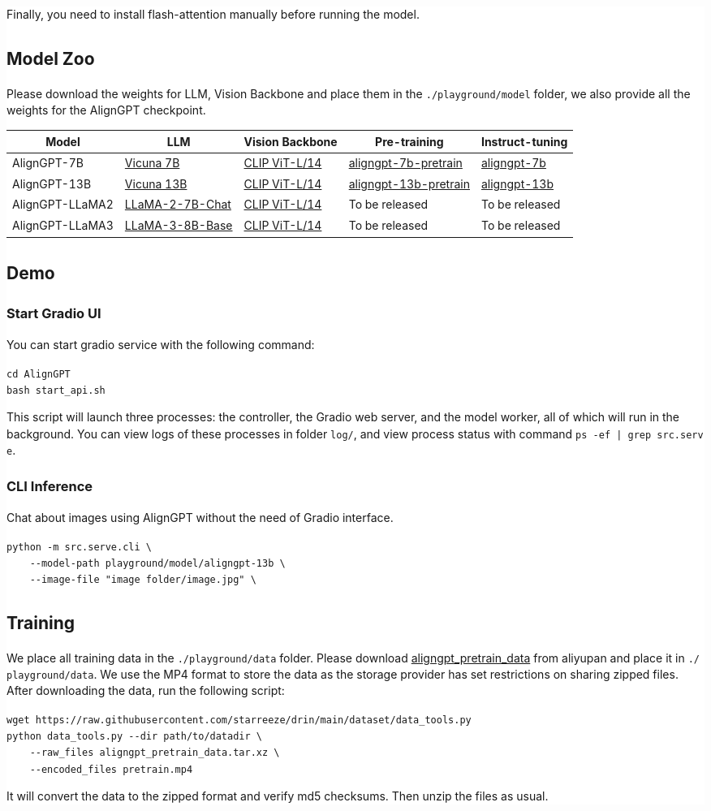 Finally, you need to install flash-attention manually before running the model.

## Model Zoo

Please download the weights for LLM, Vision Backbone and place them in the `./playground/model` folder, we also provide all the weights for the AlignGPT checkpoint.

| Model | LLM | Vision Backbone | Pre-training | Instruct-tuning | 
|----------|----------|-----------|---|---|
| AlignGPT-7B | [Vicuna 7B](https://huggingface.co/lmsys/vicuna-7b-v1.5) | [CLIP ViT-L/14](https://huggingface.co/openai/clip-vit-large-patch14-336) |[aligngpt-7b-pretrain](https://huggingface.co/nlpzhaof/aligngpt-7b-pretrain/tree/main)| [aligngpt-7b](https://huggingface.co/nlpzhaof/aligngpt-7b/tree/main)|
| AlignGPT-13B | [Vicuna 13B](https://huggingface.co/lmsys/vicuna-13b-v1.5) | [CLIP ViT-L/14](https://huggingface.co/openai/clip-vit-large-patch14-336) |[aligngpt-13b-pretrain](https://huggingface.co/nlpzhaof/aligngpt-13b-pretrain/tree/main)| [aligngpt-13b](https://huggingface.co/nlpzhaof/aligngpt-13b/tree/main)|
| AlignGPT-LLaMA2 | [LLaMA-2-7B-Chat](https://huggingface.co/meta-llama/Llama-2-7b-chat-hf) | [CLIP ViT-L/14](https://huggingface.co/openai/clip-vit-large-patch14-336) |To be released| To be released|
| AlignGPT-LLaMA3 | [LLaMA-3-8B-Base](https://huggingface.co/meta-llama/Meta-Llama-3-8B) | [CLIP ViT-L/14](https://huggingface.co/openai/clip-vit-large-patch14-336) |To be released|To be released|

## Demo

### Start Gradio UI
You can start gradio service with the following command:

```
cd AlignGPT
bash start_api.sh
```
This script will launch three processes: the controller, the Gradio web server, and the model worker, all of which will run in the background. You can view logs of these processes in folder `log/`, and view process status with command `ps -ef | grep src.serve`.

### CLI Inference
Chat about images using AlignGPT without the need of Gradio interface. 
```
python -m src.serve.cli \
    --model-path playground/model/aligngpt-13b \
    --image-file "image folder/image.jpg" \
```

## Training

We place all training data in the `./playground/data` folder. Please download [aligngpt_pretrain_data](https://www.alipan.com/s/oZsvtBAFSry) from aliyupan and place it in `./playground/data`. We use the MP4 format to store the data as the storage provider has set restrictions on sharing zipped files. After downloading the data, run the following script:
```
wget https://raw.githubusercontent.com/starreeze/drin/main/dataset/data_tools.py
python data_tools.py --dir path/to/datadir \
    --raw_files aligngpt_pretrain_data.tar.xz \
    --encoded_files pretrain.mp4
```
It will convert the data to the zipped format and verify md5 checksums. Then unzip the files as usual.
